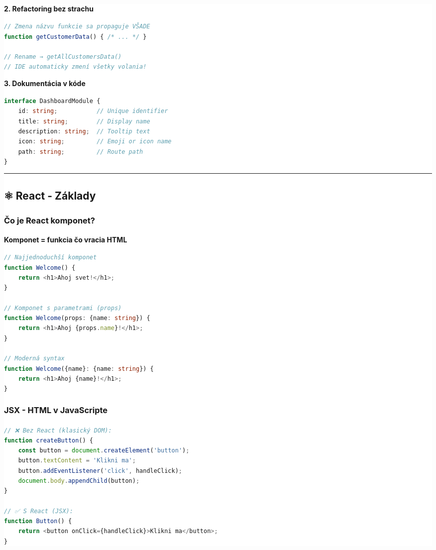 **2. Refactoring bez strachu**
```typescript
// Zmena názvu funkcie sa propaguje VŠADE
function getCustomerData() { /* ... */ }

// Rename → getAllCustomersData()
// IDE automaticky zmení všetky volania!
```

**3. Dokumentácia v kóde**
```typescript
interface DashboardModule {
    id: string;           // Unique identifier
    title: string;        // Display name
    description: string;  // Tooltip text
    icon: string;         // Emoji or icon name
    path: string;         // Route path
}
```

---

## ⚛️ React - Základy

### Čo je React komponet?

**Komponet = funkcia čo vracia HTML**

```typescript
// Najjednoduchší komponet
function Welcome() {
    return <h1>Ahoj svet!</h1>;
}

// Komponet s parametrami (props)
function Welcome(props: {name: string}) {
    return <h1>Ahoj {props.name}!</h1>;
}

// Moderná syntax
function Welcome({name}: {name: string}) {
    return <h1>Ahoj {name}!</h1>;
}
```

### JSX - HTML v JavaScripte

```typescript
// ❌ Bez React (klasický DOM):
function createButton() {
    const button = document.createElement('button');
    button.textContent = 'Klikni ma';
    button.addEventListener('click', handleClick);
    document.body.appendChild(button);
}

// ✅ S React (JSX):
function Button() {
    return <button onClick={handleClick}>Klikni ma</button>;
}
```
